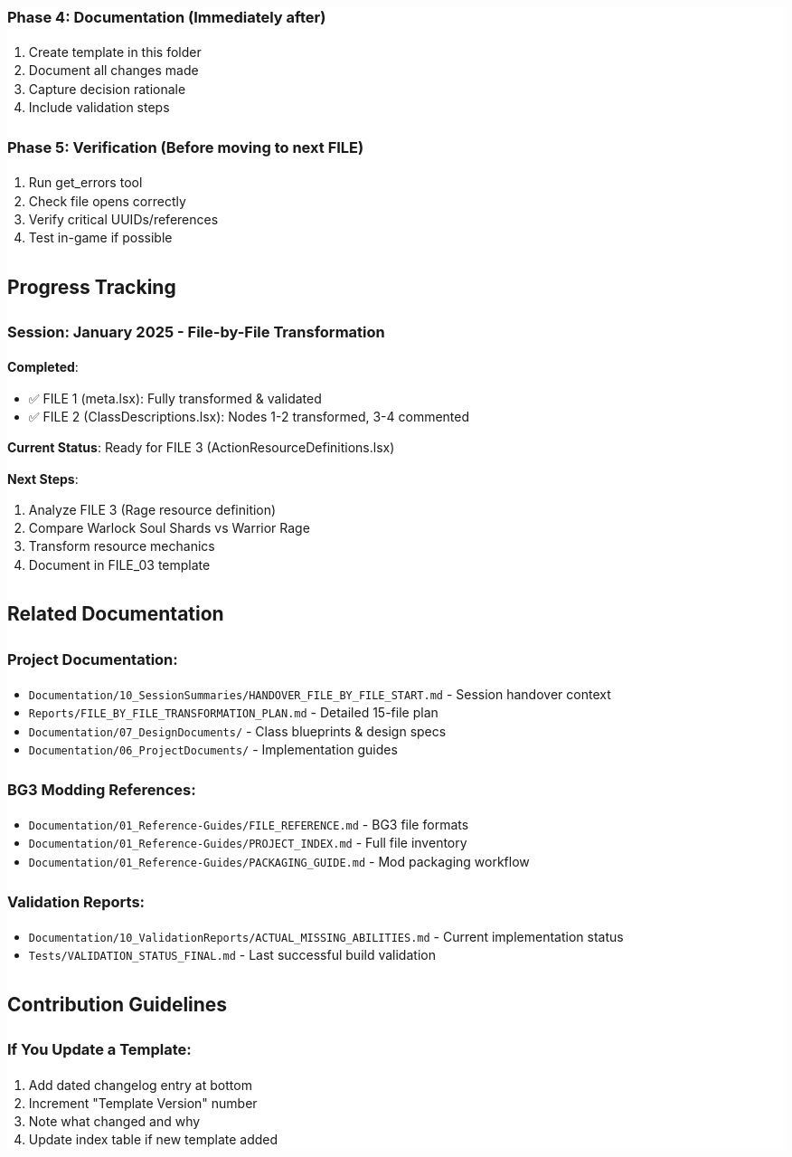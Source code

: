### Phase 4: Documentation (Immediately after)
1. Create template in this folder
2. Document all changes made
3. Capture decision rationale
4. Include validation steps

### Phase 5: Verification (Before moving to next FILE)
1. Run get_errors tool
2. Check file opens correctly
3. Verify critical UUIDs/references
4. Test in-game if possible

## Progress Tracking

### Session: January 2025 - File-by-File Transformation

**Completed**:
- ✅ FILE 1 (meta.lsx): Fully transformed & validated
- ✅ FILE 2 (ClassDescriptions.lsx): Nodes 1-2 transformed, 3-4 commented

**Current Status**: Ready for FILE 3 (ActionResourceDefinitions.lsx)

**Next Steps**:
1. Analyze FILE 3 (Rage resource definition)
2. Compare Warlock Soul Shards vs Warrior Rage
3. Transform resource mechanics
4. Document in FILE_03 template

## Related Documentation

### Project Documentation:
- `Documentation/10_SessionSummaries/HANDOVER_FILE_BY_FILE_START.md` - Session handover context
- `Reports/FILE_BY_FILE_TRANSFORMATION_PLAN.md` - Detailed 15-file plan
- `Documentation/07_DesignDocuments/` - Class blueprints & design specs
- `Documentation/06_ProjectDocuments/` - Implementation guides

### BG3 Modding References:
- `Documentation/01_Reference-Guides/FILE_REFERENCE.md` - BG3 file formats
- `Documentation/01_Reference-Guides/PROJECT_INDEX.md` - Full file inventory
- `Documentation/01_Reference-Guides/PACKAGING_GUIDE.md` - Mod packaging workflow

### Validation Reports:
- `Documentation/10_ValidationReports/ACTUAL_MISSING_ABILITIES.md` - Current implementation status
- `Tests/VALIDATION_STATUS_FINAL.md` - Last successful build validation

## Contribution Guidelines

### If You Update a Template:
1. Add dated changelog entry at bottom
2. Increment "Template Version" number
3. Note what changed and why
4. Update index table if new template added

